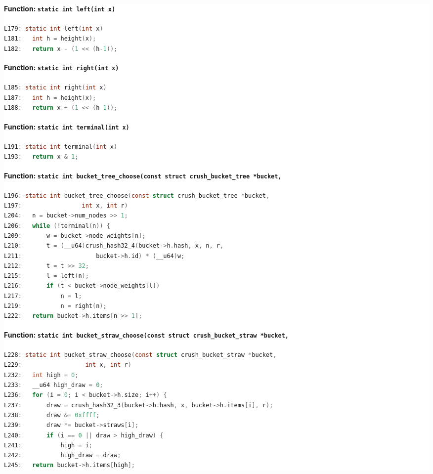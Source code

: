 #### Function: `static int left(int x)`

```c
L179: static int left(int x)
L181: 	int h = height(x);
L182: 	return x - (1 << (h-1));
```

#### Function: `static int right(int x)`

```c
L185: static int right(int x)
L187: 	int h = height(x);
L188: 	return x + (1 << (h-1));
```

#### Function: `static int terminal(int x)`

```c
L191: static int terminal(int x)
L193: 	return x & 1;
```

#### Function: `static int bucket_tree_choose(const struct crush_bucket_tree *bucket,`

```c
L196: static int bucket_tree_choose(const struct crush_bucket_tree *bucket,
L197: 			      int x, int r)
L204: 	n = bucket->num_nodes >> 1;
L206: 	while (!terminal(n)) {
L209: 		w = bucket->node_weights[n];
L210: 		t = (__u64)crush_hash32_4(bucket->h.hash, x, n, r,
L211: 					  bucket->h.id) * (__u64)w;
L212: 		t = t >> 32;
L215: 		l = left(n);
L216: 		if (t < bucket->node_weights[l])
L217: 			n = l;
L219: 			n = right(n);
L222: 	return bucket->h.items[n >> 1];
```

#### Function: `static int bucket_straw_choose(const struct crush_bucket_straw *bucket,`

```c
L228: static int bucket_straw_choose(const struct crush_bucket_straw *bucket,
L229: 			       int x, int r)
L232: 	int high = 0;
L233: 	__u64 high_draw = 0;
L236: 	for (i = 0; i < bucket->h.size; i++) {
L237: 		draw = crush_hash32_3(bucket->h.hash, x, bucket->h.items[i], r);
L238: 		draw &= 0xffff;
L239: 		draw *= bucket->straws[i];
L240: 		if (i == 0 || draw > high_draw) {
L241: 			high = i;
L242: 			high_draw = draw;
L245: 	return bucket->h.items[high];
```
